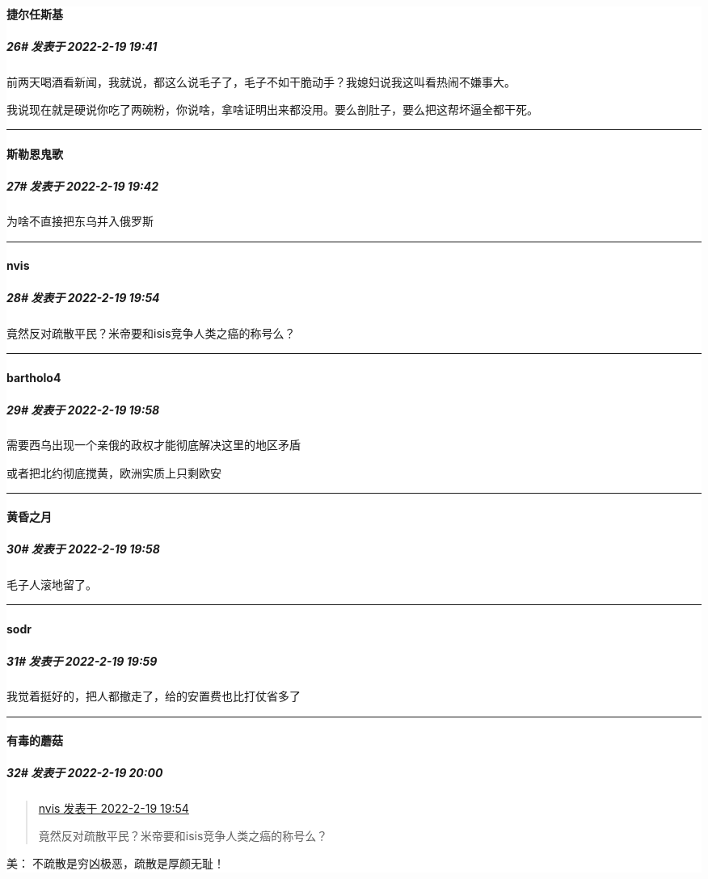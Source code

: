 ####  捷尔任斯基  
##### 26#       发表于 2022-2-19 19:41

前两天喝酒看新闻，我就说，都这么说毛子了，毛子不如干脆动手？我媳妇说我这叫看热闹不嫌事大。

我说现在就是硬说你吃了两碗粉，你说啥，拿啥证明出来都没用。要么剖肚子，要么把这帮坏逼全都干死。

*****

####  斯勒恩鬼歌  
##### 27#       发表于 2022-2-19 19:42

为啥不直接把东乌并入俄罗斯

*****

####  nvis  
##### 28#       发表于 2022-2-19 19:54

竟然反对疏散平民？米帝要和isis竞争人类之癌的称号么？

*****

####  bartholo4  
##### 29#       发表于 2022-2-19 19:58

需要西乌出现一个亲俄的政权才能彻底解决这里的地区矛盾

或者把北约彻底搅黄，欧洲实质上只剩欧安

*****

####  黄昏之月  
##### 30#       发表于 2022-2-19 19:58

毛子人滚地留了。



*****

####  sodr  
##### 31#       发表于 2022-2-19 19:59

我觉着挺好的，把人都撤走了，给的安置费也比打仗省多了

*****

####  有毒的蘑菇  
##### 32#       发表于 2022-2-19 20:00

<blockquote><a href="httphttps://bbs.saraba1st.com/2b/forum.php?mod=redirect&amp;goto=findpost&amp;pid=54755707&amp;ptid=2053513" target="_blank">nvis 发表于 2022-2-19 19:54</a>

竟然反对疏散平民？米帝要和isis竞争人类之癌的称号么？</blockquote>
美： 不疏散是穷凶极恶，疏散是厚颜无耻！
